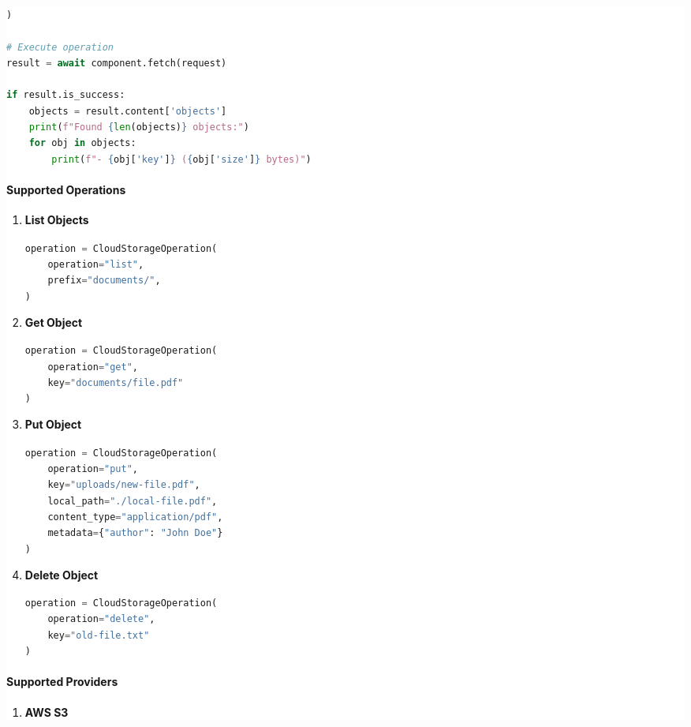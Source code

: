 ```python
)

# Execute operation
result = await component.fetch(request)

if result.is_success:
    objects = result.content['objects']
    print(f"Found {len(objects)} objects:")
    for obj in objects:
        print(f"- {obj['key']} ({obj['size']} bytes)")
```

#### Supported Operations

1. **List Objects**

   ```python
   operation = CloudStorageOperation(
       operation="list",
       prefix="documents/",
   )
   ```

2. **Get Object**

   ```python
   operation = CloudStorageOperation(
       operation="get",
       key="documents/file.pdf"
   )
   ```

3. **Put Object**

   ```python
   operation = CloudStorageOperation(
       operation="put",
       key="uploads/new-file.pdf",
       local_path="./local-file.pdf",
       content_type="application/pdf",
       metadata={"author": "John Doe"}
   )
   ```

4. **Delete Object**

   ```python
   operation = CloudStorageOperation(
       operation="delete",
       key="old-file.txt"
   )
   ```

#### Supported Providers

1. **AWS S3**
